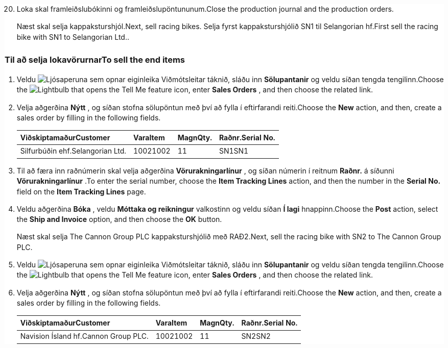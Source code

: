 20. <span data-ttu-id="88cb5-267">Loka skal framleiðslubókinni og framleiðslupöntununum.</span><span class="sxs-lookup"><span data-stu-id="88cb5-267">Close the production journal and the production orders.</span></span>  

    <span data-ttu-id="88cb5-268">Næst skal selja kappaksturshjól.</span><span class="sxs-lookup"><span data-stu-id="88cb5-268">Next, sell racing bikes.</span></span> <span data-ttu-id="88cb5-269">Selja fyrst kappaksturshjólið SN1 til Selangorian hf.</span><span class="sxs-lookup"><span data-stu-id="88cb5-269">First sell the racing bike with SN1 to Selangorian Ltd..</span></span>  

### <a name="to-sell-the-end-items"></a><span data-ttu-id="88cb5-270">Til að selja lokavörurnar</span><span class="sxs-lookup"><span data-stu-id="88cb5-270">To sell the end items</span></span>  
1.  <span data-ttu-id="88cb5-271">Veldu ![Ljósaperuna sem opnar eiginleika Viðmótsleitar](media/ui-search/search_small.png "Segðu mér hvað þú vilt gera") táknið, sláðu inn **Sölupantanir** og veldu síðan tengda tengilinn.</span><span class="sxs-lookup"><span data-stu-id="88cb5-271">Choose the ![Lightbulb that opens the Tell Me feature](media/ui-search/search_small.png "Tell me what you want to do") icon, enter **Sales Orders** , and then choose the related link.</span></span>  
2.  <span data-ttu-id="88cb5-272">Velja aðgerðina **Nýtt** , og síðan stofna sölupöntun með því að fylla í eftirfarandi reiti.</span><span class="sxs-lookup"><span data-stu-id="88cb5-272">Choose the **New** action, and then, create a sales order by filling in the following fields.</span></span>  

    |<span data-ttu-id="88cb5-273">Viðskiptamaður</span><span class="sxs-lookup"><span data-stu-id="88cb5-273">Customer</span></span>|<span data-ttu-id="88cb5-274">Vara</span><span class="sxs-lookup"><span data-stu-id="88cb5-274">Item</span></span>|<span data-ttu-id="88cb5-275">Magn</span><span class="sxs-lookup"><span data-stu-id="88cb5-275">Qty.</span></span>|<span data-ttu-id="88cb5-276">Raðnr.</span><span class="sxs-lookup"><span data-stu-id="88cb5-276">Serial No.</span></span>|  
    |--------------|----------|----------|----------------|  
    |<span data-ttu-id="88cb5-277">Silfurbúðin ehf.</span><span class="sxs-lookup"><span data-stu-id="88cb5-277">Selangorian Ltd.</span></span>|<span data-ttu-id="88cb5-278">1002</span><span class="sxs-lookup"><span data-stu-id="88cb5-278">1002</span></span>|<span data-ttu-id="88cb5-279">1</span><span class="sxs-lookup"><span data-stu-id="88cb5-279">1</span></span>|<span data-ttu-id="88cb5-280">SN1</span><span class="sxs-lookup"><span data-stu-id="88cb5-280">SN1</span></span>|  

3.  <span data-ttu-id="88cb5-281">Til að færa inn raðnúmerin skal velja aðgerðina **Vörurakningarlínur** , og síðan númerin í reitnum **Raðnr.** á síðunni **Vörurakningarlínur** .</span><span class="sxs-lookup"><span data-stu-id="88cb5-281">To enter the serial number, choose the **Item Tracking Lines** action, and then the number in the **Serial No.** field on the **Item Tracking Lines** page.</span></span>  
4.  <span data-ttu-id="88cb5-282">Veldu aðgerðina **Bóka** , veldu **Móttaka og reikningur** valkostinn og veldu síðan **Í lagi** hnappinn.</span><span class="sxs-lookup"><span data-stu-id="88cb5-282">Choose the **Post** action, select the **Ship and Invoice** option, and then choose the **OK** button.</span></span>  

    <span data-ttu-id="88cb5-283">Næst skal selja The Cannon Group PLC kappaksturshjólið með RAÐ2.</span><span class="sxs-lookup"><span data-stu-id="88cb5-283">Next, sell the racing bike with SN2 to The Cannon Group PLC.</span></span>  

5.  <span data-ttu-id="88cb5-284">Veldu ![Ljósaperuna sem opnar eiginleika Viðmótsleitar](media/ui-search/search_small.png "Segðu mér hvað þú vilt gera") táknið, sláðu inn **Sölupantanir** og veldu síðan tengda tengilinn.</span><span class="sxs-lookup"><span data-stu-id="88cb5-284">Choose the ![Lightbulb that opens the Tell Me feature](media/ui-search/search_small.png "Tell me what you want to do") icon, enter **Sales Orders** , and then choose the related link.</span></span>  
6.  <span data-ttu-id="88cb5-285">Velja aðgerðina **Nýtt** , og síðan stofna sölupöntun með því að fylla í eftirfarandi reiti.</span><span class="sxs-lookup"><span data-stu-id="88cb5-285">Choose the **New** action, and then, create a sales order by filling in the following fields.</span></span>  

    |<span data-ttu-id="88cb5-286">Viðskiptamaður</span><span class="sxs-lookup"><span data-stu-id="88cb5-286">Customer</span></span>|<span data-ttu-id="88cb5-287">Vara</span><span class="sxs-lookup"><span data-stu-id="88cb5-287">Item</span></span>|<span data-ttu-id="88cb5-288">Magn</span><span class="sxs-lookup"><span data-stu-id="88cb5-288">Qty.</span></span>|<span data-ttu-id="88cb5-289">Raðnr.</span><span class="sxs-lookup"><span data-stu-id="88cb5-289">Serial No.</span></span>|  
    |--------------|----------|----------|----------------|  
    |<span data-ttu-id="88cb5-290">Navision Ísland hf.</span><span class="sxs-lookup"><span data-stu-id="88cb5-290">Cannon Group PLC.</span></span>|<span data-ttu-id="88cb5-291">1002</span><span class="sxs-lookup"><span data-stu-id="88cb5-291">1002</span></span>|<span data-ttu-id="88cb5-292">1</span><span class="sxs-lookup"><span data-stu-id="88cb5-292">1</span></span>|<span data-ttu-id="88cb5-293">SN2</span><span class="sxs-lookup"><span data-stu-id="88cb5-293">SN2</span></span>|  
